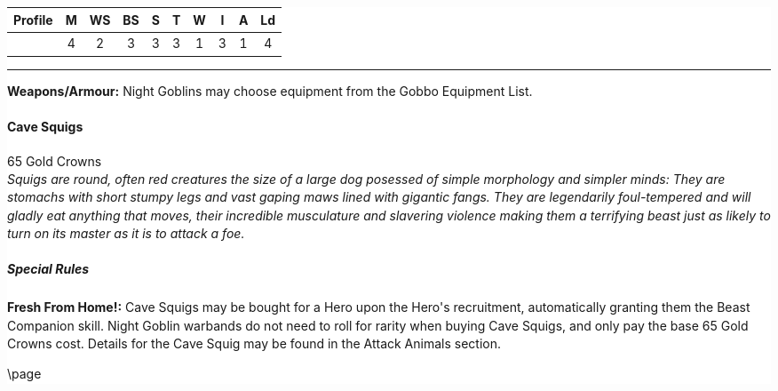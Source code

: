 | Profile | M | WS | BS | S | T | W | I | A | Ld |
| :-: | :-: | :-: | :-: | :-: | :-: | :-: | :-: | :-: | :-: |
| | 4 | 2 | 3 | 3 | 3 | 1 | 3 | 1 | 4 |
___
**Weapons/Armour:** Night Goblins may choose equipment from the Gobbo Equipment List.



#### Cave Squigs
65 Gold Crowns  
_Squigs are round, often red creatures the size of a large dog posessed of simple morphology and simpler minds: They are stomachs with short stumpy legs and vast gaping maws lined with gigantic fangs. They are legendarily foul-tempered and will gladly eat anything that moves, their incredible musculature and slavering violence making them a terrifying beast just as likely to turn on its master as it is to attack a foe._



##### Special Rules

**Fresh From Home!:** Cave Squigs may be bought for a Hero upon the Hero's recruitment, automatically granting them the Beast Companion skill. Night Goblin warbands do not need to roll for rarity when buying Cave Squigs, and only pay the base 65 Gold Crowns cost. Details for the Cave Squig may be found in the Attack Animals section.


\page
